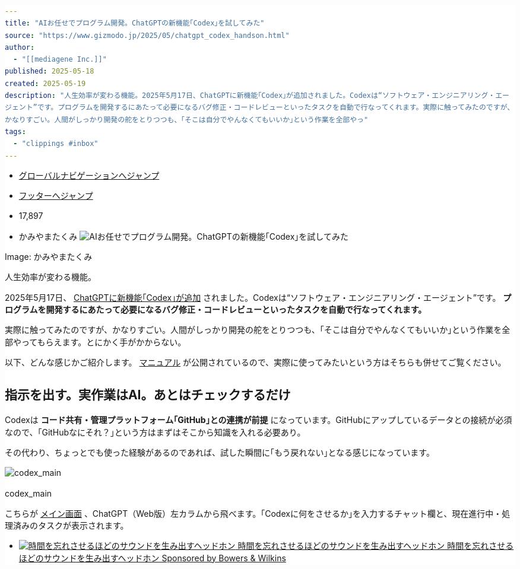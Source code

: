 ```yaml
---
title: "AIお任せでプログラム開発。ChatGPTの新機能｢Codex｣を試してみた"
source: "https://www.gizmodo.jp/2025/05/chatgpt_codex_handson.html"
author:
  - "[[mediagene Inc.]]"
published: 2025-05-18
created: 2025-05-19
description: "人生効率が変わる機能。2025年5月17日、ChatGPTに新機能｢Codex｣が追加されました。Codexは“ソフトウェア・エンジニアリング・エージェント”です。プログラムを開発するにあたって必要になるバグ修正・コードレビューといったタスクを自動で行なってくれます。実際に触ってみたのですが、かなりすごい。人間がしっかり開発の舵をとりつつも、｢そこは自分でやんなくてもいいか｣という作業を全部やっ"
tags:
  - "clippings #inbox"
---
```

- [グローバルナビゲーションへジャンプ](https://www.gizmodo.jp/2025/05/#globalNav)
- [フッターへジャンプ](https://www.gizmodo.jp/2025/05/#footer)

- 17,897
- かみやまたくみ
![AIお任せでプログラム開発。ChatGPTの新機能｢Codex｣を試してみた](https://media.loom-app.com/gizmodo/dist/images/2025/05/18/top.jpg?w=1280)

Image: かみやまたくみ

人生効率が変わる機能。

2025年5月17日、 [ChatGPTに新機能｢Codex｣が追加](https://www.gizmodo.jp/2025/05/openai_codex.html) されました。Codexは“ソフトウェア・エンジニアリング・エージェント”です。 **プログラムを開発するにあたって必要になるバグ修正・コードレビューといったタスクを自動で行なってくれます。**

実際に触ってみたのですが、かなりすごい。人間がしっかり開発の舵をとりつつも、｢そこは自分でやんなくてもいいか｣という作業を全部やってもらえます。とにかく手がかからない。

以下、どんな感じかご紹介します。 [マニュアル](https://platform.openai.com/docs/codex) が公開されているので、実際に使ってみたいという方はそちらも併せてご覧ください。

## 指示を出す。実作業はAI。あとはチェックするだけ

Codexは **コード共有・管理プラットフォーム｢GitHub｣との連携が前提** になっています。GitHubにアップしているデータとの接続が必須なので、｢GitHubなにそれ？｣という方はまずはそこから知識を入れる必要あり。

その代わり、ちょっとでも使った経験があるのであれば、試した瞬間に｢もう戻れない｣となる感じになっています。

![codex_main](https://media.loom-app.com/gizmodo/dist/images/2025/05/18/codex_main.jpg?w=640)

codex\_main

こちらが [メイン画面](https://chatgpt.com/codex/) 、ChatGPT（Web版）左カラムから飛べます。｢Codexに何をさせるか｣を入力するチャット欄と、現在進行中・処理済みのタスクが表示されます。

- [![時間を忘れさせるほどのサウンドを生み出すヘッドホン](https://cdn-content-production.cxpublic.com/fff739b346e80d3b3b9638747d2afd81f1327fba423102c54b3de5eb2cd80067.jpg)
	時間を忘れさせるほどのサウンドを生み出すヘッドホン
	時間を忘れさせるほどのサウンドを生み出すヘッドホン Sponsored by Bowers & Wilkins
	](https://www.gizmodo.jp/2025/04/bowerswilkins_px7s3.html?utm_source=voluntary&utm_medium=cxense-ad&utm_campaign=000000017b536594)
